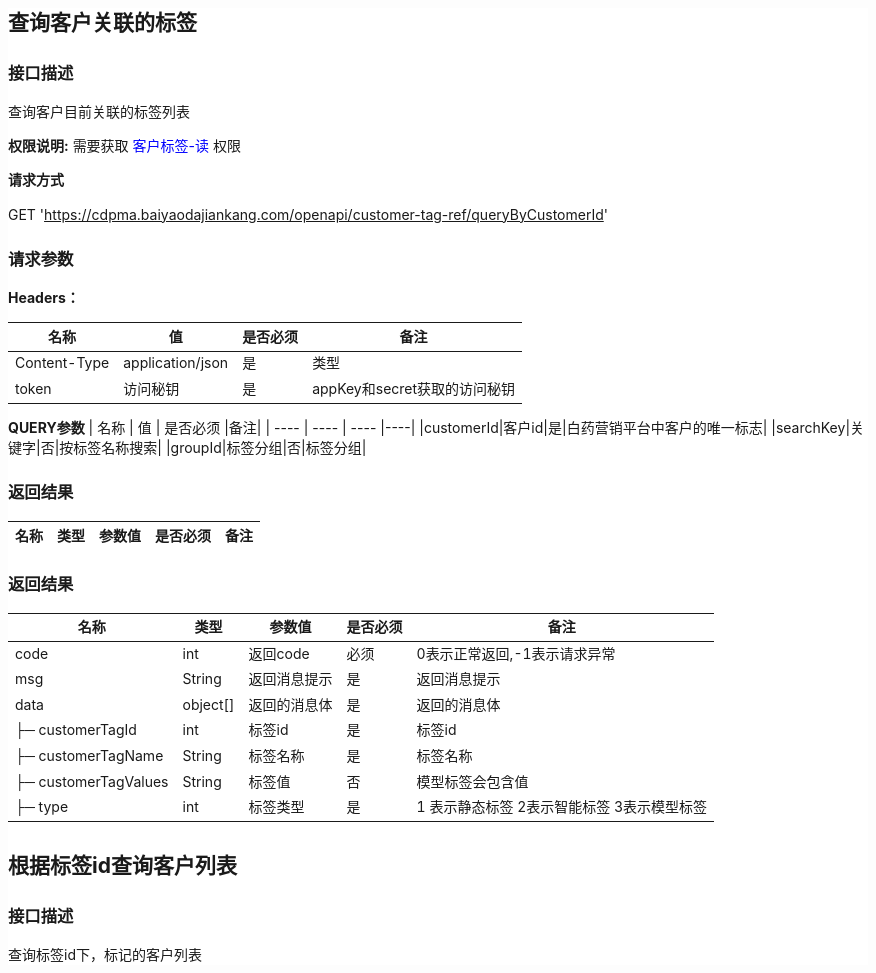 ## 查询客户关联的标签

### 接口描述
查询客户目前关联的标签列表

**权限说明:**
需要获取 <font color = 'blue'>客户标签-读</font> 权限

**请求方式**

GET 'https://cdpma.baiyaodajiankang.com/openapi/customer-tag-ref/queryByCustomerId'

### 请求参数
**Headers：**

| 名称 | 值 | 是否必须 |备注|
| ---- | ---- | ---- |----|
|Content-Type|application/json|是|类型|
|token|访问秘钥|是|appKey和secret获取的访问秘钥|

**QUERY参数**
| 名称 | 值 | 是否必须 |备注|
| ---- | ---- | ---- |----|
|customerId|客户id|是|白药营销平台中客户的唯一标志|
|searchKey|关键字|否|按标签名称搜索|
|groupId|标签分组|否|标签分组|

### 返回结果
| 名称 | 类型 | 参数值|是否必须 |备注|
| ---- | ---- | ---- |----|----|
### 返回结果
| 名称 | 类型 | 参数值|是否必须 |备注|
| ---- | ---- | ---- |----|----|
|code|int|返回code|必须|0表示正常返回,-1表示请求异常|
|msg|String|返回消息提示|是|返回消息提示|
|data|object[]|返回的消息体|是|返回的消息体|
|├─ customerTagId|int|标签id|是|标签id|
|├─ customerTagName|String|标签名称|是|标签名称|
|├─ customerTagValues|String|标签值|否|模型标签会包含值|
|├─ type|int|标签类型|是|1 表示静态标签  2表示智能标签  3表示模型标签  |

## 根据标签id查询客户列表
### 接口描述
查询标签id下，标记的客户列表
